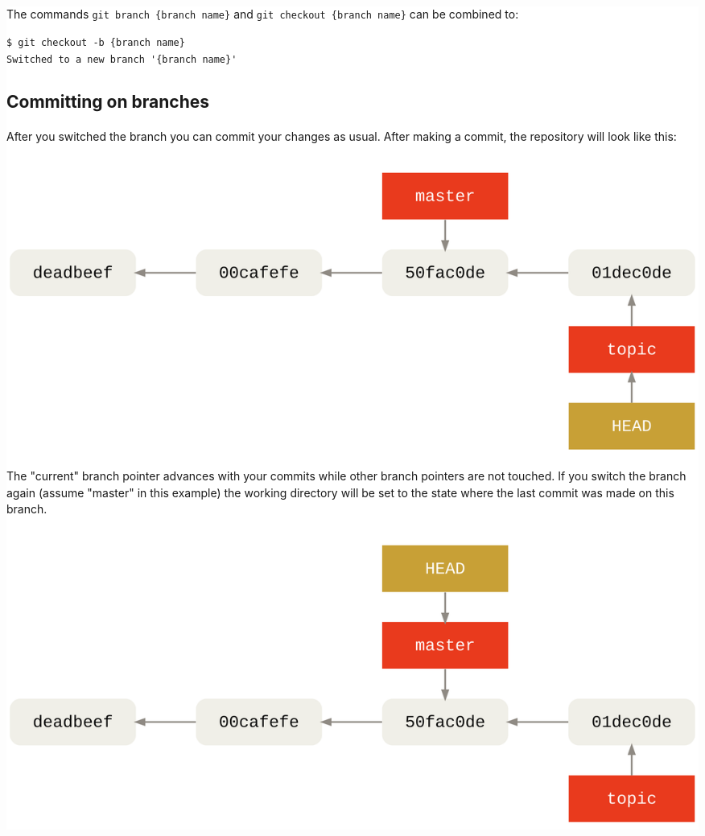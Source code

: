 The commands `git branch {branch name}` and `git checkout {branch name}` can be combined to:

```
$ git checkout -b {branch name}
Switched to a new branch '{branch name}'
```

## Committing on branches

After you switched the branch you can commit your changes as usual. After making a commit, the repository will look like this:

![Commits on another branch](images/5-advance-topic.svg)

The "current" branch pointer advances with your commits while other branch pointers are not touched. If you switch the branch again (assume "master" in this example) the working directory will be set to the state where the last commit was made on this branch.

![Switched back to master](images/6-back-to-master.svg)
